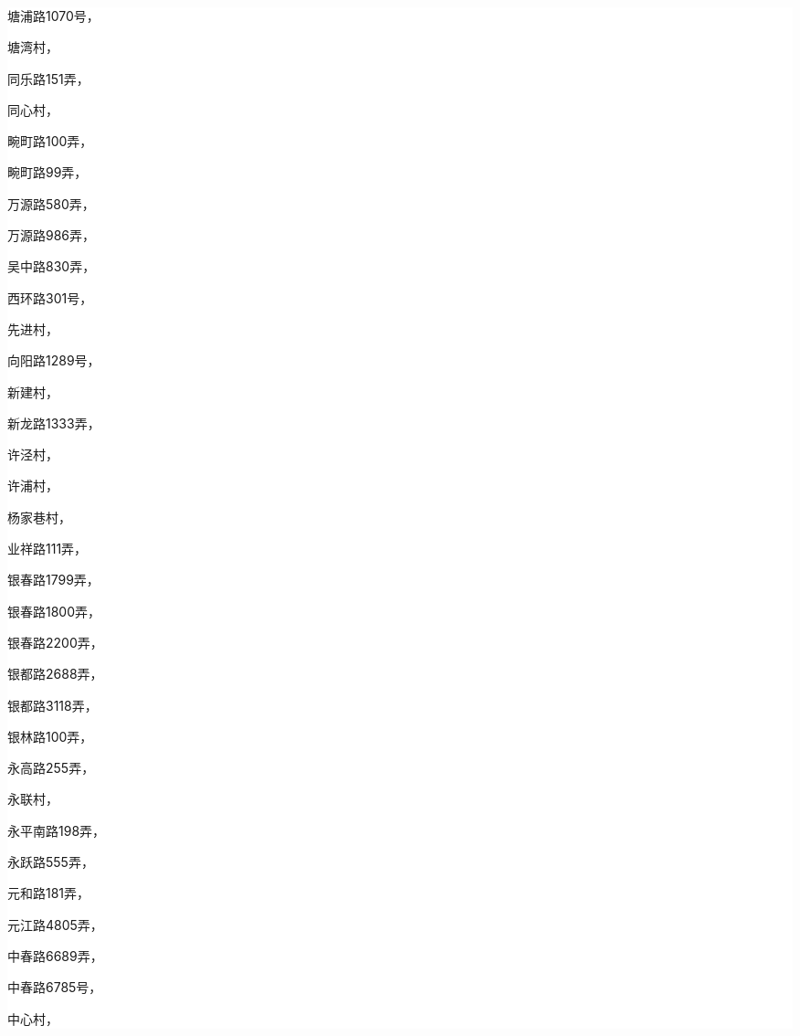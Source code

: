 塘浦路1070号，

塘湾村，

同乐路151弄，

同心村，

畹町路100弄，

畹町路99弄，

万源路580弄，

万源路986弄，

吴中路830弄，

西环路301号，

先进村，

向阳路1289号，

新建村，

新龙路1333弄，

许泾村，

许浦村，

杨家巷村，

业祥路111弄，

银春路1799弄，

银春路1800弄，

银春路2200弄，

银都路2688弄，

银都路3118弄，

银林路100弄，

永高路255弄，

永联村，

永平南路198弄，

永跃路555弄，

元和路181弄，

元江路4805弄，

中春路6689弄，

中春路6785号，

中心村，
